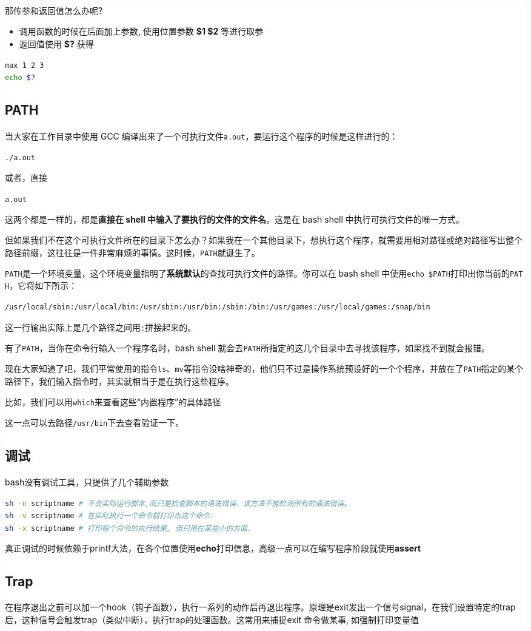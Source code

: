 那传参和返回值怎么办呢?	

- 调用函数的时候在后面加上参数, 使用位置参数 **\$1 \$2** 等进行取参
- 返回值使用 **\$?** 获得

```bash
max 1 2 3
echo $?
```

## PATH

当大家在工作目录中使用 GCC 编译出来了一个可执行文件`a.out`，要运行这个程序的时候是这样进行的：

```bash
./a.out
```

或者，直接

```bash
a.out
```

这两个都是一样的，都是**直接在 shell 中输入了要执行的文件的文件名**。这是在 bash shell 中执行可执行文件的唯一方式。

但如果我们不在这个可执行文件所在的目录下怎么办？如果我在一个其他目录下，想执行这个程序，就需要用相对路径或绝对路径写出整个路径前缀，这往往是一件非常麻烦的事情。这时候，`PATH`就诞生了。

`PATH`是一个环境变量，这个环境变量指明了**系统默认**的查找可执行文件的路径。你可以在 bash shell 中使用`echo $PATH`打印出你当前的`PATH`，它将如下所示：

```bash
/usr/local/sbin:/usr/local/bin:/usr/sbin:/usr/bin:/sbin:/bin:/usr/games:/usr/local/games:/snap/bin
```

这一行输出实际上是几个路径之间用`:`拼接起来的。

有了`PATH`，当你在命令行输入一个程序名时，bash shell 就会去`PATH`所指定的这几个目录中去寻找该程序，如果找不到就会报错。

现在大家知道了吧，我们平常使用的指令`ls`、`mv`等指令没啥神奇的，他们只不过是操作系统预设好的一个个程序，并放在了`PATH`指定的某个路径下，我们输入指令时，其实就相当于是在执行这些程序。

比如，我们可以用`which`来查看这些“内置程序”的具体路径

这一点可以去路径`/usr/bin`下去查看验证一下。


## 调试

bash没有调试工具，只提供了几个辅助参数

```bash
sh -n scriptname # 不会实际运行脚本,而只是检查脚本的语法错误，该方法不能检测所有的语法错误。
sh -v scriptname # 在实际执行一个命令前打印出这个命令.
sh -x scriptname # 打印每个命令的执行结果, 但只用在某些小的方面.
```

真正调试的时候依赖于printf大法，在各个位置使用**echo**打印信息，高级一点可以在编写程序阶段就使用**assert**

## Trap

在程序退出之前可以加一个hook（钩子函数），执行一系列的动作后再退出程序。原理是exit发出一个信号signal，在我们设置特定的trap后，这种信号会触发trap（类似中断），执行trap的处理函数。这常用来捕捉exit 命令做某事, 如强制打印变量值
